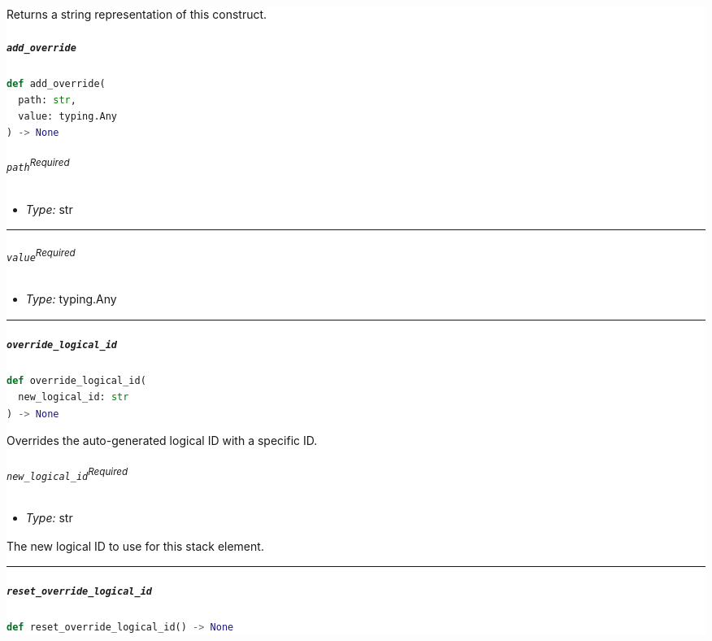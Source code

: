 Returns a string representation of this construct.

##### `add_override` <a name="add_override" id="@cdktf/provider-boundary.target.Target.addOverride"></a>

```python
def add_override(
  path: str,
  value: typing.Any
) -> None
```

###### `path`<sup>Required</sup> <a name="path" id="@cdktf/provider-boundary.target.Target.addOverride.parameter.path"></a>

- *Type:* str

---

###### `value`<sup>Required</sup> <a name="value" id="@cdktf/provider-boundary.target.Target.addOverride.parameter.value"></a>

- *Type:* typing.Any

---

##### `override_logical_id` <a name="override_logical_id" id="@cdktf/provider-boundary.target.Target.overrideLogicalId"></a>

```python
def override_logical_id(
  new_logical_id: str
) -> None
```

Overrides the auto-generated logical ID with a specific ID.

###### `new_logical_id`<sup>Required</sup> <a name="new_logical_id" id="@cdktf/provider-boundary.target.Target.overrideLogicalId.parameter.newLogicalId"></a>

- *Type:* str

The new logical ID to use for this stack element.

---

##### `reset_override_logical_id` <a name="reset_override_logical_id" id="@cdktf/provider-boundary.target.Target.resetOverrideLogicalId"></a>

```python
def reset_override_logical_id() -> None
```
